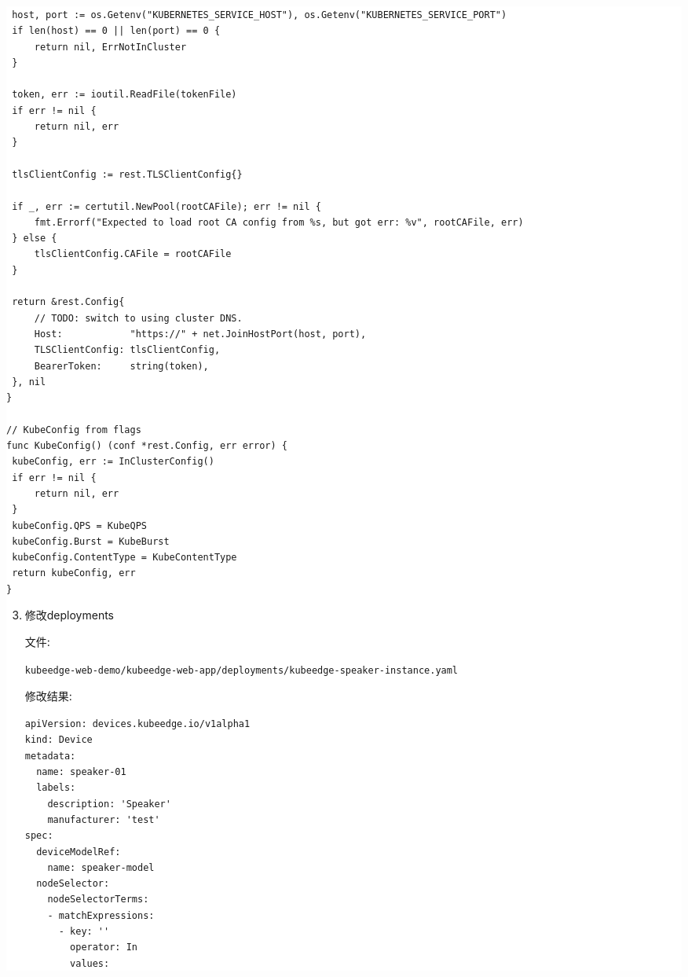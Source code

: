    ```
   	host, port := os.Getenv("KUBERNETES_SERVICE_HOST"), os.Getenv("KUBERNETES_SERVICE_PORT")
   	if len(host) == 0 || len(port) == 0 {
   		return nil, ErrNotInCluster
   	}
   
   	token, err := ioutil.ReadFile(tokenFile)
   	if err != nil {
   		return nil, err
   	}
   
   	tlsClientConfig := rest.TLSClientConfig{}
   
   	if _, err := certutil.NewPool(rootCAFile); err != nil {
   		fmt.Errorf("Expected to load root CA config from %s, but got err: %v", rootCAFile, err)
   	} else {
   		tlsClientConfig.CAFile = rootCAFile
   	}
   
   	return &rest.Config{
   		// TODO: switch to using cluster DNS.
   		Host:            "https://" + net.JoinHostPort(host, port),
   		TLSClientConfig: tlsClientConfig,
   		BearerToken:     string(token),
   	}, nil
   }
   
   // KubeConfig from flags
   func KubeConfig() (conf *rest.Config, err error) {
   	kubeConfig, err := InClusterConfig()
   	if err != nil {
   		return nil, err
   	}
   	kubeConfig.QPS = KubeQPS
   	kubeConfig.Burst = KubeBurst
   	kubeConfig.ContentType = KubeContentType
   	return kubeConfig, err
   }
   ```

3. 修改deployments

   文件:

   ```
   kubeedge-web-demo/kubeedge-web-app/deployments/kubeedge-speaker-instance.yaml
   ```

   修改结果:

   ```
   apiVersion: devices.kubeedge.io/v1alpha1
   kind: Device
   metadata:
     name: speaker-01
     labels:
       description: 'Speaker'
       manufacturer: 'test'
   spec:
     deviceModelRef:
       name: speaker-model
     nodeSelector:
       nodeSelectorTerms:
       - matchExpressions:
         - key: ''
           operator: In
           values:
   ```